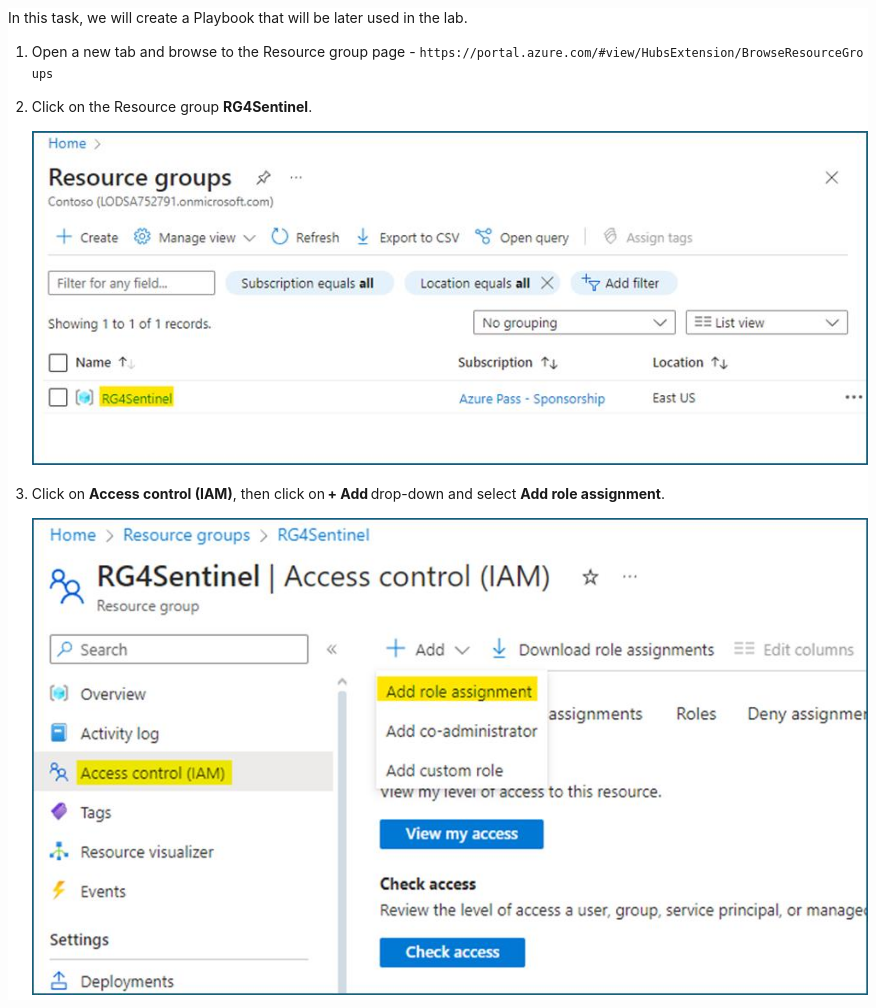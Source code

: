 In this task, we will create a Playbook that will be later used in the
lab.

1.  Open a new tab and browse to the Resource group page
    - `https://portal.azure.com/#view/HubsExtension/BrowseResourceGroups`

2.  Click on the Resource group **RG4Sentinel**.

    ![](./media/image58a.png)

3.  Click on **Access control (IAM)**, then click on **+ Add** drop-down
    and select **Add role assignment**.

    ![](./media/image59a.png)
